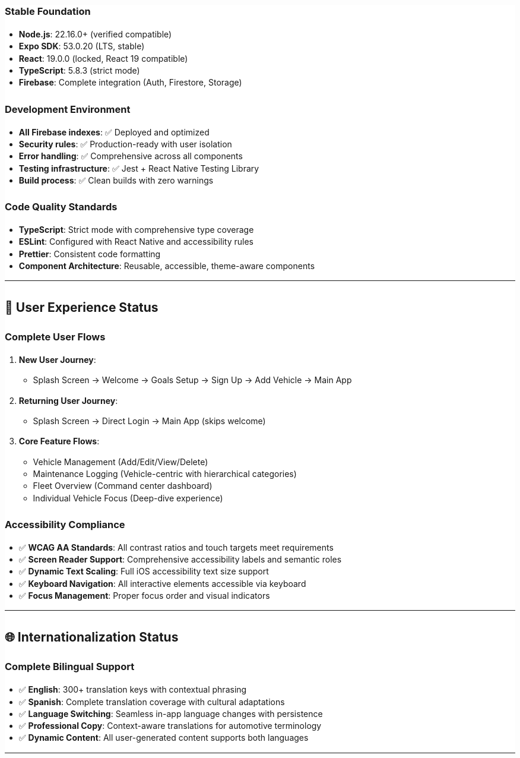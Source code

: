 ### **Stable Foundation**
- **Node.js**: 22.16.0+ (verified compatible)
- **Expo SDK**: 53.0.20 (LTS, stable)
- **React**: 19.0.0 (locked, React 19 compatible)
- **TypeScript**: 5.8.3 (strict mode)
- **Firebase**: Complete integration (Auth, Firestore, Storage)

### **Development Environment**
- **All Firebase indexes**: ✅ Deployed and optimized
- **Security rules**: ✅ Production-ready with user isolation
- **Error handling**: ✅ Comprehensive across all components
- **Testing infrastructure**: ✅ Jest + React Native Testing Library
- **Build process**: ✅ Clean builds with zero warnings

### **Code Quality Standards**
- **TypeScript**: Strict mode with comprehensive type coverage
- **ESLint**: Configured with React Native and accessibility rules
- **Prettier**: Consistent code formatting
- **Component Architecture**: Reusable, accessible, theme-aware components

---

## 📱 **User Experience Status**

### **Complete User Flows**
1. **New User Journey**:
   - Splash Screen → Welcome → Goals Setup → Sign Up → Add Vehicle → Main App
   
2. **Returning User Journey**:
   - Splash Screen → Direct Login → Main App (skips welcome)
   
3. **Core Feature Flows**:
   - Vehicle Management (Add/Edit/View/Delete)
   - Maintenance Logging (Vehicle-centric with hierarchical categories)
   - Fleet Overview (Command center dashboard)
   - Individual Vehicle Focus (Deep-dive experience)

### **Accessibility Compliance**
- ✅ **WCAG AA Standards**: All contrast ratios and touch targets meet requirements
- ✅ **Screen Reader Support**: Comprehensive accessibility labels and semantic roles
- ✅ **Dynamic Text Scaling**: Full iOS accessibility text size support
- ✅ **Keyboard Navigation**: All interactive elements accessible via keyboard
- ✅ **Focus Management**: Proper focus order and visual indicators

---

## 🌐 **Internationalization Status**

### **Complete Bilingual Support**
- ✅ **English**: 300+ translation keys with contextual phrasing
- ✅ **Spanish**: Complete translation coverage with cultural adaptations
- ✅ **Language Switching**: Seamless in-app language changes with persistence
- ✅ **Professional Copy**: Context-aware translations for automotive terminology
- ✅ **Dynamic Content**: All user-generated content supports both languages

---
